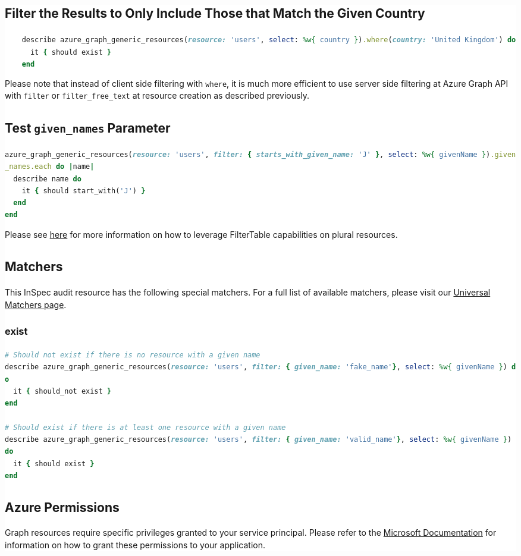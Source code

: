 ## Filter the Results to Only Include Those that Match the Given Country
```ruby
    describe azure_graph_generic_resources(resource: 'users', select: %w{ country }).where(country: 'United Kingdom') do
      it { should exist }
    end
```
Please note that instead of client side filtering with `where`, it is much more efficient to use server side filtering at Azure Graph API with `filter` or `filter_free_text` at resource creation as described previously.

## Test `given_names` Parameter
```ruby
azure_graph_generic_resources(resource: 'users', filter: { starts_with_given_name: 'J' }, select: %w{ givenName }).given_names.each do |name|
  describe name do
    it { should start_with('J') }
  end  
end  
```

Please see [here](https://github.com/inspec/inspec/blob/master/docs/dev/filtertable-usage.md) for more information on how to leverage FilterTable capabilities on plural resources. 

## Matchers

This InSpec audit resource has the following special matchers. For a full list of available matchers, please visit our [Universal Matchers page](https://www.inspec.io/docs/reference/matchers/).

### exist
```ruby
# Should not exist if there is no resource with a given name
describe azure_graph_generic_resources(resource: 'users', filter: { given_name: 'fake_name'}, select: %w{ givenName }) do
  it { should_not exist }
end

# Should exist if there is at least one resource with a given name
describe azure_graph_generic_resources(resource: 'users', filter: { given_name: 'valid_name'}, select: %w{ givenName }) do
  it { should exist }
end
```

## Azure Permissions

Graph resources require specific privileges granted to your service principal.
Please refer to the [Microsoft Documentation](https://docs.microsoft.com/en-us/azure/active-directory/develop/active-directory-integrating-applications#updating-an-application) for information on how to grant these permissions to your application.